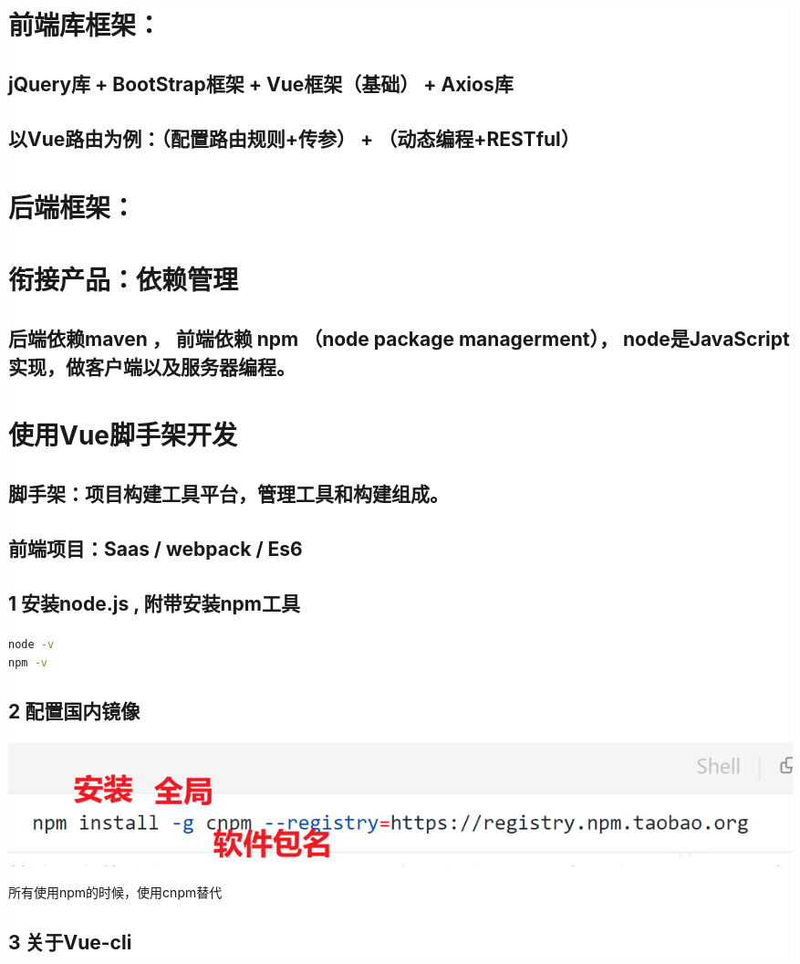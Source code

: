 # 前端库框架：

## jQuery库 + BootStrap框架 + Vue框架（基础） + Axios库

## 以Vue路由为例：（配置路由规则+传参） + （动态编程+RESTful）

# 后端框架：



# 衔接产品：依赖管理

## 后端依赖maven    ，   前端依赖   npm  （node package managerment），   node是JavaScript实现，做客户端以及服务器编程。



# 使用Vue脚手架开发

## 脚手架：项目构建工具平台，管理工具和构建组成。

## 前端项目：Saas /  webpack   /  Es6    

## 1	安装node.js   ,    附带安装npm工具

```cmd
node -v
npm -v
```

## 2	配置国内镜像

![image-20221122082859415](%E5%90%8E%E7%AB%AF%E6%A1%86%E6%9E%B6%E8%AF%BE%E5%A0%82%E7%AC%94%E8%AE%B0.assets/image-20221122082859415.png)

所有使用npm的时候，使用cnpm替代

## 3	关于Vue-cli
